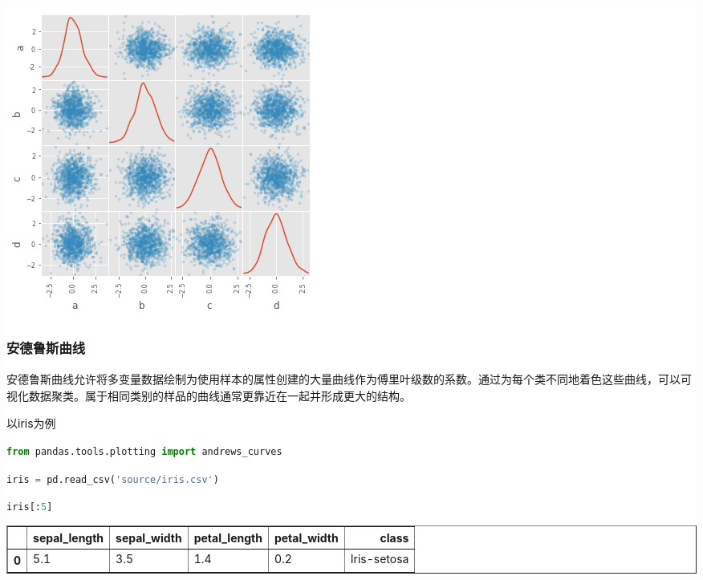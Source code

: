 


![png](output_33_1.png)


### 安德鲁斯曲线

安德鲁斯曲线允许将多变量数据绘制为使用样本的属性创建的大量曲线作为傅里叶级数的系数。通过为每个类不同地着色这些曲线，可以可视化数据聚类。属于相同类别的样品的曲线通常更靠近在一起并形成更大的结构。

以iris为例


```python
from pandas.tools.plotting import andrews_curves
```


```python
iris = pd.read_csv('source/iris.csv')
```


```python
iris[:5]
```




<div>
<table border="1" class="dataframe">
  <thead>
    <tr style="text-align: right;">
      <th></th>
      <th>sepal_length</th>
      <th>sepal_width</th>
      <th>petal_length</th>
      <th>petal_width</th>
      <th>class</th>
    </tr>
  </thead>
  <tbody>
    <tr>
      <th>0</th>
      <td>5.1</td>
      <td>3.5</td>
      <td>1.4</td>
      <td>0.2</td>
      <td>Iris-setosa</td>
    </tr>
    <tr>
